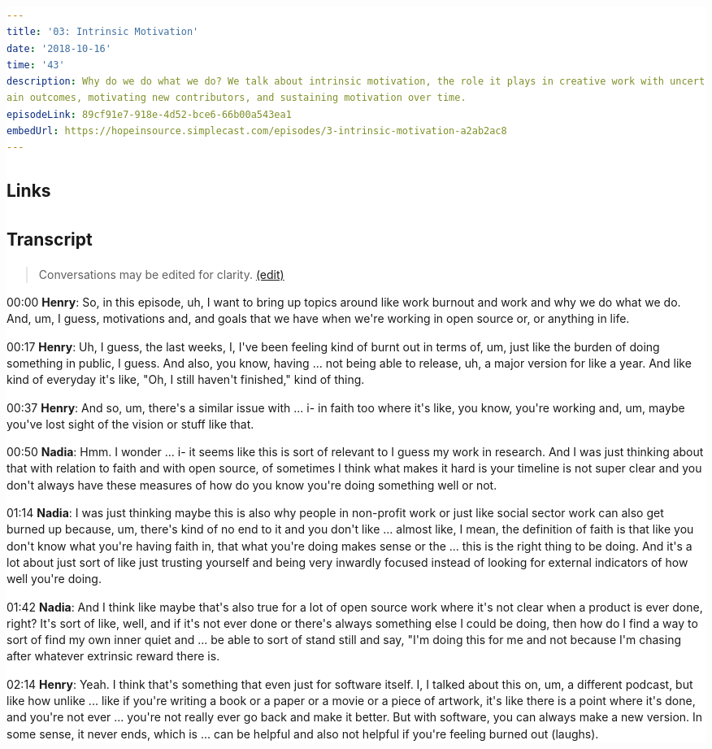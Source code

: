 ```yaml
---
title: '03: Intrinsic Motivation'
date: '2018-10-16'
time: '43'
description: Why do we do what we do? We talk about intrinsic motivation, the role it plays in creative work with uncertain outcomes, motivating new contributors, and sustaining motivation over time.
episodeLink: 89cf91e7-918e-4d52-bce6-66b00a543ea1
embedUrl: https://hopeinsource.simplecast.com/episodes/3-intrinsic-motivation-a2ab2ac8
---
```


## Links

## Transcript

> Conversations may be edited for clarity. [(edit)](https://github.com/hzoo/hopeinsource.com/edit/master/src/pages/motivation.md)

00:00 **Henry**: So, in this episode, uh, I want to bring up topics around like work burnout and work and why we do what we do. And, um, I guess, motivations and, and goals that we have when we're working in open source or, or anything in life.

00:17 **Henry**: Uh, I guess, the last weeks, I, I've been feeling kind of burnt out in terms of, um, just like the burden of doing something in public, I guess. And also, you know, having ... not being able to release, uh, a major version for like a year. And like kind of everyday it's like, "Oh, I still haven't finished," kind of thing.

00:37 **Henry**: And so, um, there's a similar issue with ... i- in faith too where it's like, you know, you're working and, um, maybe you've lost sight of the vision or stuff like that.

00:50 **Nadia**: Hmm. I wonder ... i- it seems like this is sort of relevant to I guess my work in research. And I was just thinking about that with relation to faith and with open source, of sometimes I think what makes it hard is your timeline is not super clear and you don't always have these measures of how do you know you're doing something well or not.

01:14 **Nadia**: I was just thinking maybe this is also why people in non-profit work or just like social sector work can also get burned up because, um, there's kind of no end to it and you don't like ... almost like, I mean, the definition of faith is that like you don't know what you're having faith in, that what you're doing makes sense or the ... this is the right thing to be doing. And it's a lot about just sort of like just trusting yourself and being very inwardly focused instead of looking for external indicators of how well you're doing.

01:42 **Nadia**: And I think like maybe that's also true for a lot of open source work where it's not clear when a product is ever done, right? It's sort of like, well, and if it's not ever done or there's always something else I could be doing, then how do I find a way to sort of find my own inner quiet and ... be able to sort of stand still and say, "I'm doing this for me and not because I'm chasing after whatever extrinsic reward there is.

02:14 **Henry**: Yeah. I think that's something that even just for software itself. I, I talked about this on, um, a different podcast, but like how unlike ... like if you're writing a book or a paper or a movie or a piece of artwork, it's like there is a point where it's done, and you're not ever ... you're not really ever go back and make it better. But with software, you can always make a new version. In some sense, it never ends, which is ... can be helpful and also not helpful if you're feeling burned out (laughs).
